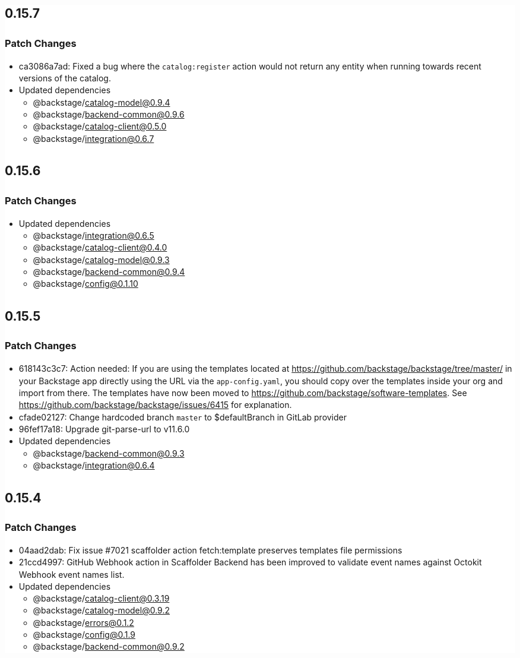 ## 0.15.7

### Patch Changes

- ca3086a7ad: Fixed a bug where the `catalog:register` action would not return any entity when running towards recent versions of the catalog.
- Updated dependencies
  - @backstage/catalog-model@0.9.4
  - @backstage/backend-common@0.9.6
  - @backstage/catalog-client@0.5.0
  - @backstage/integration@0.6.7

## 0.15.6

### Patch Changes

- Updated dependencies
  - @backstage/integration@0.6.5
  - @backstage/catalog-client@0.4.0
  - @backstage/catalog-model@0.9.3
  - @backstage/backend-common@0.9.4
  - @backstage/config@0.1.10

## 0.15.5

### Patch Changes

- 618143c3c7: Action needed: If you are using the templates located at https://github.com/backstage/backstage/tree/master/ in your Backstage app directly using the URL via the `app-config.yaml`, you should copy over the templates inside your org and import from there. The templates have now been moved to https://github.com/backstage/software-templates. See https://github.com/backstage/backstage/issues/6415 for explanation.
- cfade02127: Change hardcoded branch `master` to \$defaultBranch in GitLab provider
- 96fef17a18: Upgrade git-parse-url to v11.6.0
- Updated dependencies
  - @backstage/backend-common@0.9.3
  - @backstage/integration@0.6.4

## 0.15.4

### Patch Changes

- 04aad2dab: Fix issue #7021 scaffolder action fetch:template preserves templates file permissions
- 21ccd4997: GitHub Webhook action in Scaffolder Backend has been improved to validate event names against Octokit Webhook event names list.
- Updated dependencies
  - @backstage/catalog-client@0.3.19
  - @backstage/catalog-model@0.9.2
  - @backstage/errors@0.1.2
  - @backstage/config@0.1.9
  - @backstage/backend-common@0.9.2
